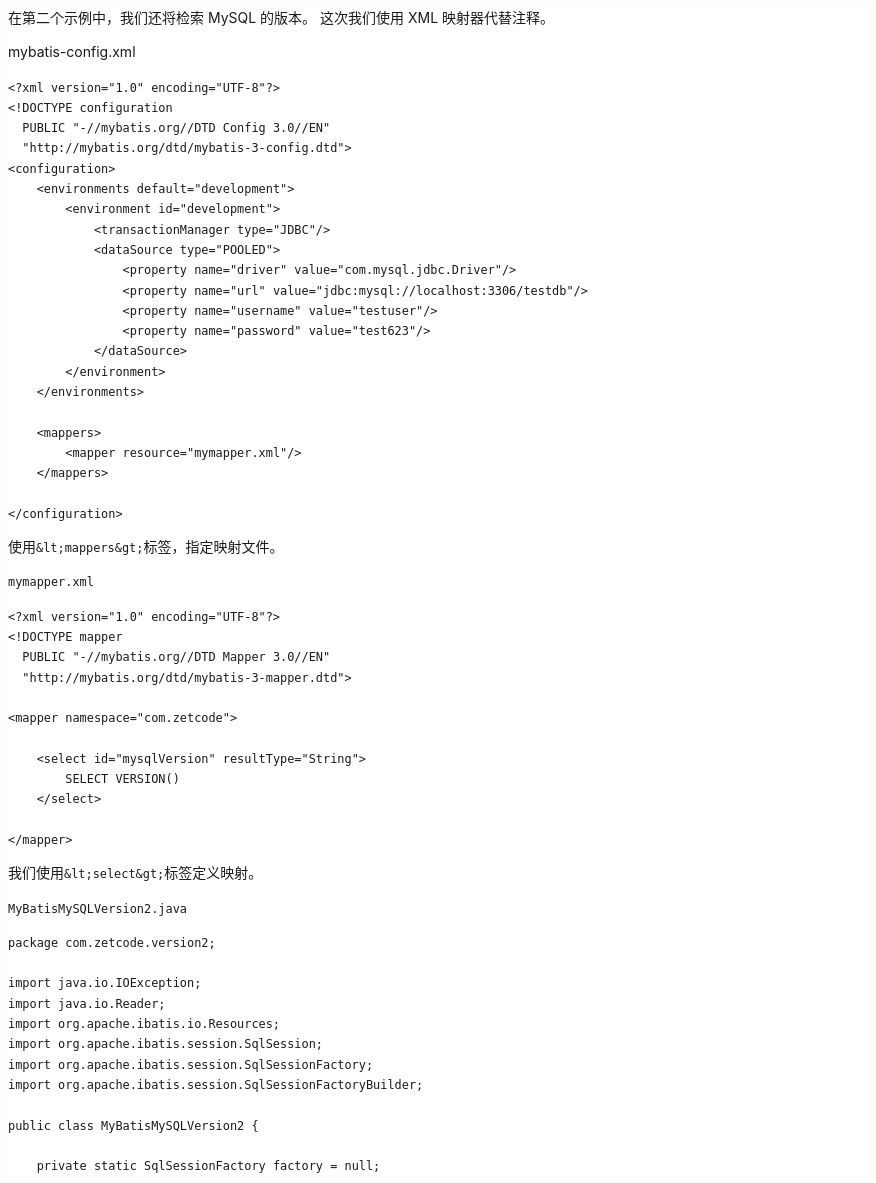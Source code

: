 在第二个示例中，我们还将检索 MySQL 的版本。 这次我们使用 XML 映射器代替注释。

mybatis-config.xml

```
<?xml version="1.0" encoding="UTF-8"?>
<!DOCTYPE configuration
  PUBLIC "-//mybatis.org//DTD Config 3.0//EN"
  "http://mybatis.org/dtd/mybatis-3-config.dtd">
<configuration>
    <environments default="development">
        <environment id="development">
            <transactionManager type="JDBC"/>
            <dataSource type="POOLED">
                <property name="driver" value="com.mysql.jdbc.Driver"/>
                <property name="url" value="jdbc:mysql://localhost:3306/testdb"/>
                <property name="username" value="testuser"/>
                <property name="password" value="test623"/>
            </dataSource>
        </environment>
    </environments>

    <mappers>
        <mapper resource="mymapper.xml"/>
    </mappers>    

</configuration>

```

使用`&lt;mappers&gt;`标签，指定映射文件。

`mymapper.xml`

```
<?xml version="1.0" encoding="UTF-8"?>
<!DOCTYPE mapper
  PUBLIC "-//mybatis.org//DTD Mapper 3.0//EN"
  "http://mybatis.org/dtd/mybatis-3-mapper.dtd">

<mapper namespace="com.zetcode">

    <select id="mysqlVersion" resultType="String">
        SELECT VERSION()
    </select>

</mapper>

```

我们使用`&lt;select&gt;`标签定义映射。

`MyBatisMySQLVersion2.java`

```
package com.zetcode.version2;

import java.io.IOException;
import java.io.Reader;
import org.apache.ibatis.io.Resources;
import org.apache.ibatis.session.SqlSession;
import org.apache.ibatis.session.SqlSessionFactory;
import org.apache.ibatis.session.SqlSessionFactoryBuilder;

public class MyBatisMySQLVersion2 {

    private static SqlSessionFactory factory = null;

```